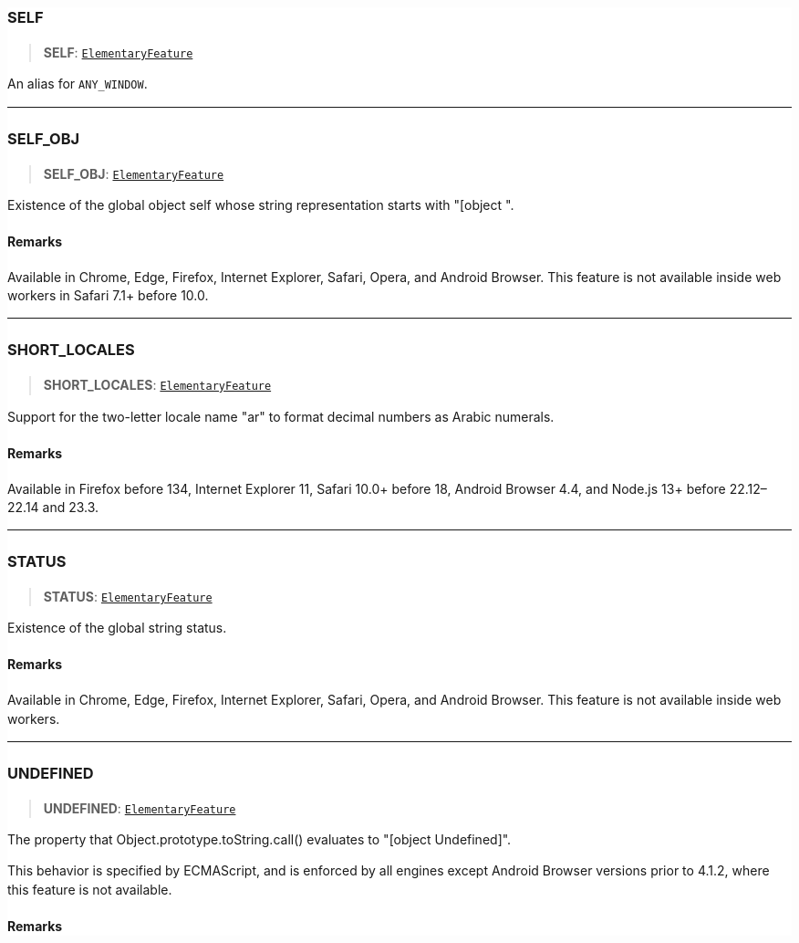 ### SELF

> **SELF**: [`ElementaryFeature`](ElementaryFeature.md)

An alias for `ANY_WINDOW`.

***

### SELF\_OBJ

> **SELF\_OBJ**: [`ElementaryFeature`](ElementaryFeature.md)

Existence of the global object self whose string representation starts with "\[object ".

#### Remarks

Available in Chrome, Edge, Firefox, Internet Explorer, Safari, Opera, and Android Browser. This feature is not available inside web workers in Safari 7.1+ before 10.0.

***

### SHORT\_LOCALES

> **SHORT\_LOCALES**: [`ElementaryFeature`](ElementaryFeature.md)

Support for the two-letter locale name "ar" to format decimal numbers as Arabic numerals.

#### Remarks

Available in Firefox before 134, Internet Explorer 11, Safari 10.0+ before 18, Android Browser 4.4, and Node.js 13+ before 22.12–22.14 and 23.3.

***

### STATUS

> **STATUS**: [`ElementaryFeature`](ElementaryFeature.md)

Existence of the global string status.

#### Remarks

Available in Chrome, Edge, Firefox, Internet Explorer, Safari, Opera, and Android Browser. This feature is not available inside web workers.

***

### UNDEFINED

> **UNDEFINED**: [`ElementaryFeature`](ElementaryFeature.md)

The property that Object.prototype.toString.call\(\) evaluates to "\[object Undefined\]".

This behavior is specified by ECMAScript, and is enforced by all engines except Android Browser versions prior to 4.1.2, where this feature is not available.

#### Remarks
